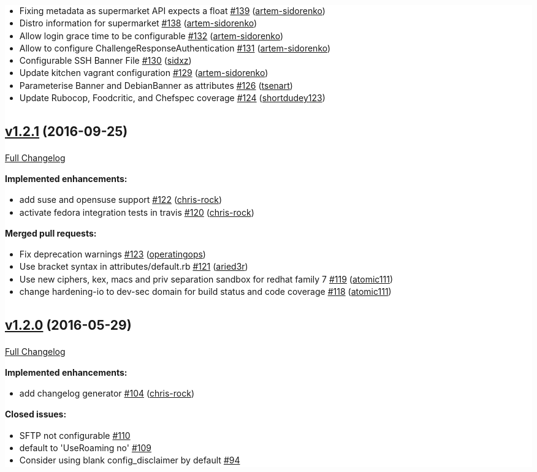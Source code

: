 - Fixing metadata as supermarket API expects a float [\#139](https://github.com/dev-sec/chef-ssh-hardening/pull/139) ([artem-sidorenko](https://github.com/artem-sidorenko))
- Distro information for supermarket [\#138](https://github.com/dev-sec/chef-ssh-hardening/pull/138) ([artem-sidorenko](https://github.com/artem-sidorenko))
- Allow login grace time to be configurable [\#132](https://github.com/dev-sec/chef-ssh-hardening/pull/132) ([artem-sidorenko](https://github.com/artem-sidorenko))
- Allow to configure ChallengeResponseAuthentication [\#131](https://github.com/dev-sec/chef-ssh-hardening/pull/131) ([artem-sidorenko](https://github.com/artem-sidorenko))
- Configurable SSH Banner File [\#130](https://github.com/dev-sec/chef-ssh-hardening/pull/130) ([sidxz](https://github.com/sidxz))
- Update kitchen vagrant configuration [\#129](https://github.com/dev-sec/chef-ssh-hardening/pull/129) ([artem-sidorenko](https://github.com/artem-sidorenko))
- Parameterise Banner and DebianBanner as attributes [\#126](https://github.com/dev-sec/chef-ssh-hardening/pull/126) ([tsenart](https://github.com/tsenart))
- Update Rubocop, Foodcritic, and Chefspec coverage [\#124](https://github.com/dev-sec/chef-ssh-hardening/pull/124) ([shortdudey123](https://github.com/shortdudey123))

## [v1.2.1](https://github.com/dev-sec/chef-ssh-hardening/tree/v1.2.1) (2016-09-25)
[Full Changelog](https://github.com/dev-sec/chef-ssh-hardening/compare/v1.2.0...v1.2.1)

**Implemented enhancements:**

- add suse and opensuse support [\#122](https://github.com/dev-sec/chef-ssh-hardening/pull/122) ([chris-rock](https://github.com/chris-rock))
- activate fedora integration tests in travis [\#120](https://github.com/dev-sec/chef-ssh-hardening/pull/120) ([chris-rock](https://github.com/chris-rock))

**Merged pull requests:**

- Fix deprecation warnings [\#123](https://github.com/dev-sec/chef-ssh-hardening/pull/123) ([operatingops](https://github.com/operatingops))
- Use bracket syntax in attributes/default.rb [\#121](https://github.com/dev-sec/chef-ssh-hardening/pull/121) ([aried3r](https://github.com/aried3r))
- Use new ciphers, kex, macs and priv separation sandbox for redhat family 7 [\#119](https://github.com/dev-sec/chef-ssh-hardening/pull/119) ([atomic111](https://github.com/atomic111))
- change hardening-io to dev-sec domain for build status and code coverage [\#118](https://github.com/dev-sec/chef-ssh-hardening/pull/118) ([atomic111](https://github.com/atomic111))

## [v1.2.0](https://github.com/dev-sec/chef-ssh-hardening/tree/v1.2.0) (2016-05-29)
[Full Changelog](https://github.com/dev-sec/chef-ssh-hardening/compare/v1.1.0...v1.2.0)

**Implemented enhancements:**

- add changelog generator [\#104](https://github.com/dev-sec/chef-ssh-hardening/pull/104) ([chris-rock](https://github.com/chris-rock))

**Closed issues:**

- SFTP not configurable [\#110](https://github.com/dev-sec/chef-ssh-hardening/issues/110)
- default to 'UseRoaming no' [\#109](https://github.com/dev-sec/chef-ssh-hardening/issues/109)
- Consider using blank config\_disclaimer by default [\#94](https://github.com/dev-sec/chef-ssh-hardening/issues/94)
